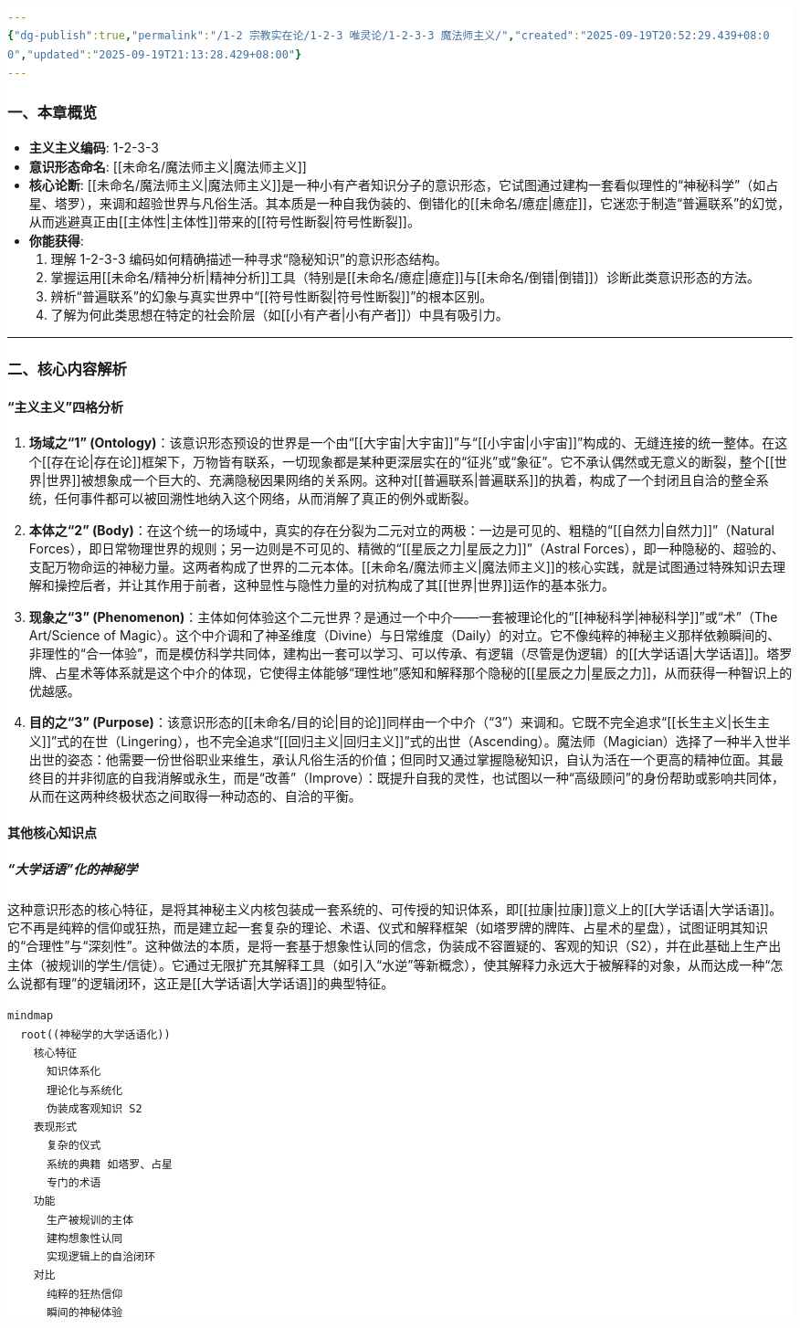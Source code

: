 ```yaml
---
{"dg-publish":true,"permalink":"/1-2 宗教实在论/1-2-3 唯灵论/1-2-3-3 魔法师主义/","created":"2025-09-19T20:52:29.439+08:00","updated":"2025-09-19T21:13:28.429+08:00"}
---
```



### **一、本章概览**
- **主义主义编码**: 1-2-3-3
- **意识形态命名**: [[未命名/魔法师主义\|魔法师主义]] 
- **核心论断**: [[未命名/魔法师主义\|魔法师主义]]是一种小有产者知识分子的意识形态，它试图通过建构一套看似理性的“神秘科学”（如占星、塔罗），来调和超验世界与凡俗生活。其本质是一种自我伪装的、倒错化的[[未命名/癔症\|癔症]]，它迷恋于制造“普遍联系”的幻觉，从而逃避真正由[[主体性\|主体性]]带来的[[符号性断裂\|符号性断裂]]。
- **你能获得**:
    1.  理解 1-2-3-3 编码如何精确描述一种寻求“隐秘知识”的意识形态结构。
    2.  掌握运用[[未命名/精神分析\|精神分析]]工具（特别是[[未命名/癔症\|癔症]]与[[未命名/倒错\|倒错]]）诊断此类意识形态的方法。
    3.  辨析“普遍联系”的幻象与真实世界中“[[符号性断裂\|符号性断裂]]”的根本区别。
    4.  了解为何此类思想在特定的社会阶层（如[[小有产者\|小有产者]]）中具有吸引力。

---
### **二、核心内容解析**

#### **“主义主义”四格分析**

1.  **场域之“1” (Ontology)**：该意识形态预设的世界是一个由“[[大宇宙\|大宇宙]]”与“[[小宇宙\|小宇宙]]”构成的、无缝连接的统一整体。在这个[[存在论\|存在论]]框架下，万物皆有联系，一切现象都是某种更深层实在的“征兆”或“象征”。它不承认偶然或无意义的断裂，整个[[世界\|世界]]被想象成一个巨大的、充满隐秘因果网络的关系网。这种对[[普遍联系\|普遍联系]]的执着，构成了一个封闭且自洽的整全系统，任何事件都可以被回溯性地纳入这个网络，从而消解了真正的例外或断裂。

2.  **本体之“2” (Body)**：在这个统一的场域中，真实的存在分裂为二元对立的两极：一边是可见的、粗糙的“[[自然力\|自然力]]”（Natural Forces），即日常物理世界的规则；另一边则是不可见的、精微的“[[星辰之力\|星辰之力]]”（Astral Forces），即一种隐秘的、超验的、支配万物命运的神秘力量。这两者构成了世界的二元本体。[[未命名/魔法师主义\|魔法师主义]]的核心实践，就是试图通过特殊知识去理解和操控后者，并让其作用于前者，这种显性与隐性力量的对抗构成了其[[世界\|世界]]运作的基本张力。

3.  **现象之“3” (Phenomenon)**：主体如何体验这个二元世界？是通过一个中介——一套被理论化的“[[神秘科学\|神秘科学]]”或“术”（The Art/Science of Magic）。这个中介调和了神圣维度（Divine）与日常维度（Daily）的对立。它不像纯粹的神秘主义那样依赖瞬间的、非理性的“合一体验”，而是模仿科学共同体，建构出一套可以学习、可以传承、有逻辑（尽管是伪逻辑）的[[大学话语\|大学话语]]。塔罗牌、占星术等体系就是这个中介的体现，它使得主体能够“理性地”感知和解释那个隐秘的[[星辰之力\|星辰之力]]，从而获得一种智识上的优越感。

4.  **目的之“3” (Purpose)**：该意识形态的[[未命名/目的论\|目的论]]同样由一个中介（“3”）来调和。它既不完全追求“[[长生主义\|长生主义]]”式的在世（Lingering），也不完全追求“[[回归主义\|回归主义]]”式的出世（Ascending）。魔法师（Magician）选择了一种半入世半出世的姿态：他需要一份世俗职业来维生，承认凡俗生活的价值；但同时又通过掌握隐秘知识，自认为活在一个更高的精神位面。其最终目的并非彻底的自我消解或永生，而是“改善”（Improve）：既提升自我的灵性，也试图以一种“高级顾问”的身份帮助或影响共同体，从而在这两种终极状态之间取得一种动态的、自洽的平衡。

#### **其他核心知识点**

##### “大学话语”化的神秘学
这种意识形态的核心特征，是将其神秘主义内核包装成一套系统的、可传授的知识体系，即[[拉康\|拉康]]意义上的[[大学话语\|大学话语]]。它不再是纯粹的信仰或狂热，而是建立起一套复杂的理论、术语、仪式和解释框架（如塔罗牌的牌阵、占星术的星盘），试图证明其知识的“合理性”与“深刻性”。这种做法的本质，是将一套基于想象性认同的信念，伪装成不容置疑的、客观的知识（S2），并在此基础上生产出主体（被规训的学生/信徒）。它通过无限扩充其解释工具（如引入“水逆”等新概念），使其解释力永远大于被解释的对象，从而达成一种“怎么说都有理”的逻辑闭环，这正是[[大学话语\|大学话语]]的典型特征。

```mermaid
mindmap
  root((神秘学的大学话语化))
    核心特征
      知识体系化
      理论化与系统化
      伪装成客观知识 S2
    表现形式
      复杂的仪式
      系统的典籍 如塔罗、占星
      专门的术语
    功能
      生产被规训的主体
      建构想象性认同
      实现逻辑上的自洽闭环
    对比
      纯粹的狂热信仰
      瞬间的神秘体验
```